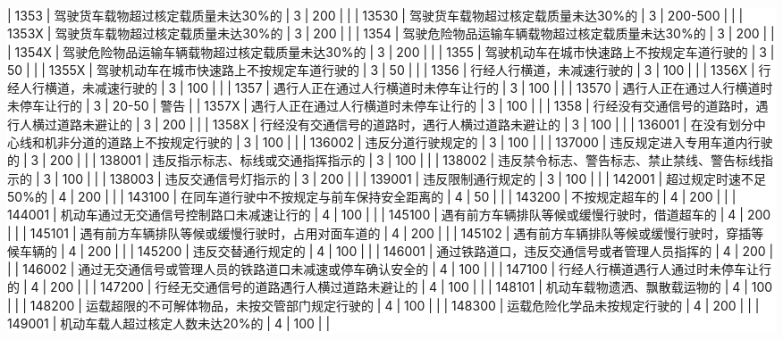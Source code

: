 | 1353   | 驾驶货车载物超过核定载质量未达30%的                          | 3    | 200      |                       |
| 13530  | 驾驶货车载物超过核定载质量未达30%的                          | 3    | 200-500  |                       |
| 1353X  | 驾驶货车载物超过核定载质量未达30%的                          | 3    | 200      |                       |
| 1354   | 驾驶危险物品运输车辆载物超过核定载质量未达30%的              | 3    | 200      |                       |
| 1354X  | 驾驶危险物品运输车辆载物超过核定载质量未达30%的              | 3    | 200      |                       |
| 1355   | 驾驶机动车在城市快速路上不按规定车道行驶的                   | 3    | 50       |                       |
| 1355X  | 驾驶机动车在城市快速路上不按规定车道行驶的                   | 3    | 50       |                       |
| 1356   | 行经人行横道，未减速行驶的                                   | 3    | 100      |                       |
| 1356X  | 行经人行横道，未减速行驶的                                   | 3    | 100      |                       |
| 1357   | 遇行人正在通过人行横道时未停车让行的                         | 3    | 100      |                       |
| 13570  | 遇行人正在通过人行横道时未停车让行的                         | 3    | 20-50    | 警告                  |
| 1357X  | 遇行人正在通过人行横道时未停车让行的                         | 3    | 100      |                       |
| 1358   | 行经没有交通信号的道路时，遇行人横过道路未避让的             | 3    | 200      |                       |
| 1358X  | 行经没有交通信号的道路时，遇行人横过道路未避让的             | 3    | 100      |                       |
| 136001 | 在没有划分中心线和机非分道的道路上不按规定行驶的             | 3    | 100      |                       |
| 136002 | 违反分道行驶规定的                                           | 3    | 100      |                       |
| 137000 | 违反规定进入专用车道内行驶的                                 | 3    | 200      |                       |
| 138001 | 违反指示标志、标线或交通指挥指示的                           | 3    | 100      |                       |
| 138002 | 违反禁令标志、警告标志、禁止禁线、警告标线指示的             | 3    | 100      |                       |
| 138003 | 违反交通信号灯指示的                                         | 3    | 200      |                       |
| 139001 | 违反限制通行规定的                                           | 3    | 100      |                       |
| 142001 | 超过规定时速不足50%的                                        | 4    | 200      |                       |
| 143100 | 在同车道行驶中不按规定与前车保持安全距离的                   | 4    | 50       |                       |
| 143200 | 不按规定超车的                                               | 4    | 200      |                       |
| 144001 | 机动车通过无交通信号控制路口未减速让行的                     | 4    | 100      |                       |
| 145100 | 遇有前方车辆排队等候或缓慢行驶时，借道超车的                 | 4    | 200      |                       |
| 145101 | 遇有前方车辆排队等候或缓慢行驶时，占用对面车道的             | 4    | 200      |                       |
| 145102 | 遇有前方车辆排队等候或缓慢行驶时，穿插等候车辆的             | 4    | 200      |                       |
| 145200 | 违反交替通行规定的                                           | 4    | 100      |                       |
| 146001 | 通过铁路道口，违反交通信号或者管理人员指挥的                 | 4    | 200      |                       |
| 146002 | 通过无交通信号或管理人员的铁路道口未减速或停车确认安全的     | 4    | 100      |                       |
| 147100 | 行经人行横道遇行人通过时未停车让行的                         | 4    | 200      |                       |
| 147200 | 行经无交通信号的道路遇行人横过道路未避让的                   | 4    | 100      |                       |
| 148101 | 机动车载物遗洒、飘散载运物的                                 | 4    | 100      |                       |
| 148200 | 运载超限的不可解体物品，未按交管部门规定行驶的               | 4    | 100      |                       |
| 148300 | 运载危险化学品未按规定行驶的                                 | 4    | 200      |                       |
| 149001 | 机动车载人超过核定人数未达20%的                              | 4    | 100      |                       |